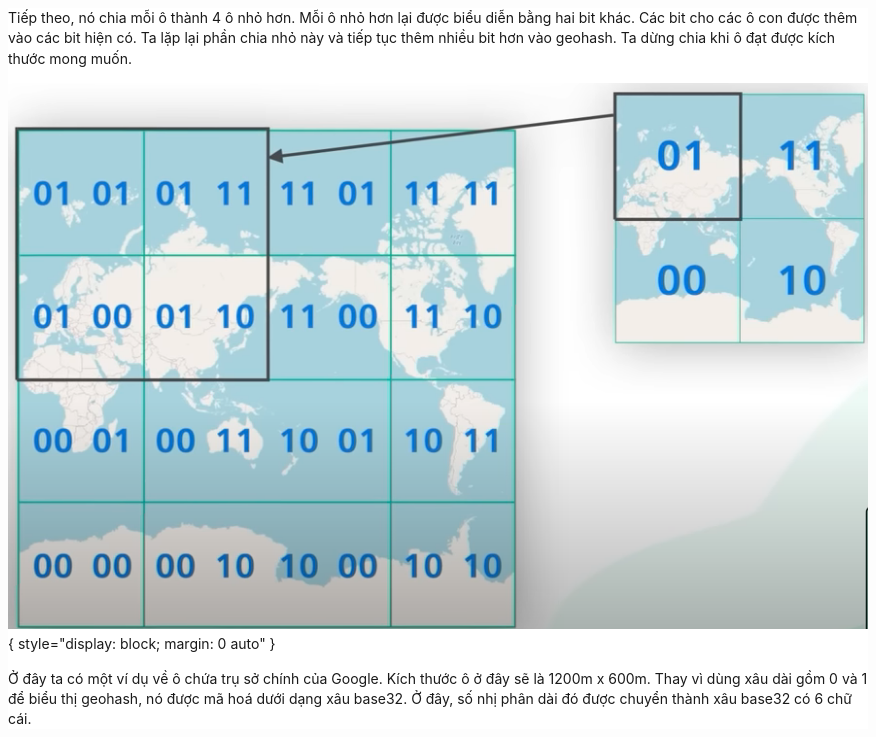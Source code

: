 Tiếp theo, nó chia mỗi ô thành 4 ô nhỏ hơn. Mỗi ô nhỏ hơn lại được biểu diễn bằng hai bit khác. Các bit cho các ô con được thêm vào các bit hiện có. Ta lặp lại phần chia nhỏ này và tiếp tục thêm nhiều bit hơn vào geohash. Ta dừng chia khi ô đạt được kích thước mong muốn.

![!figure12](figure12.png){ style="display: block; margin: 0 auto" }

Ở đây ta có một ví dụ về ô chứa trụ sở chính của Google. Kích thước ô ở đây sẽ là 1200m x 600m. Thay vì dùng xâu dài gồm 0 và 1 để biểu thị geohash, nó được mã hoá dưới dạng xâu base32. Ở đây, số nhị phân dài đó được chuyển thành xâu base32 có 6 chữ cái. 
